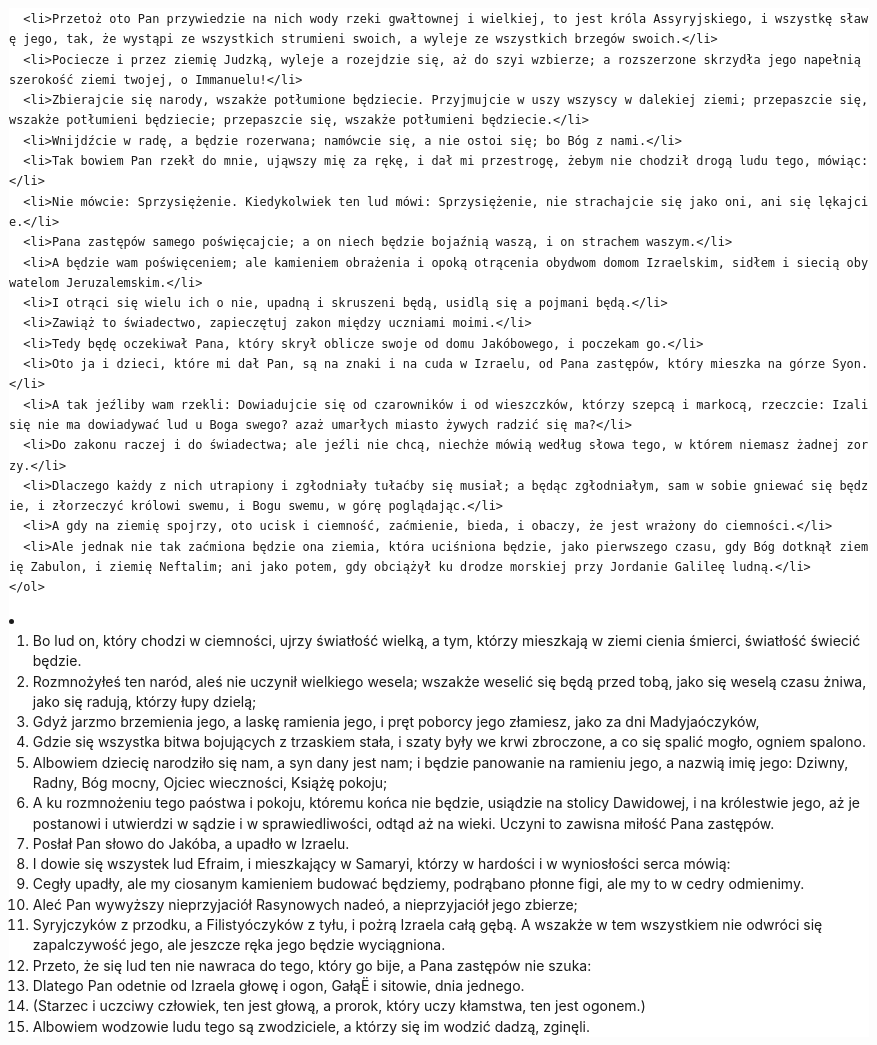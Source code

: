       <li>Przetoż oto Pan przywiedzie na nich wody rzeki gwałtownej i wielkiej, to jest króla Assyryjskiego, i wszystkę sławę jego, tak, że wystąpi ze wszystkich strumieni swoich, a wyleje ze wszystkich brzegów swoich.</li>
      <li>Pociecze i przez ziemię Judzką, wyleje a rozejdzie się, aż do szyi wzbierze; a rozszerzone skrzydła jego napełnią szerokość ziemi twojej, o Immanuelu!</li>
      <li>Zbierajcie się narody, wszakże potłumione będziecie. Przyjmujcie w uszy wszyscy w dalekiej ziemi; przepaszcie się, wszakże potłumieni będziecie; przepaszcie się, wszakże potłumieni będziecie.</li>
      <li>Wnijdźcie w radę, a będzie rozerwana; namówcie się, a nie ostoi się; bo Bóg z nami.</li>
      <li>Tak bowiem Pan rzekł do mnie, ująwszy mię za rękę, i dał mi przestrogę, żebym nie chodził drogą ludu tego, mówiąc:</li>
      <li>Nie mówcie: Sprzysiężenie. Kiedykolwiek ten lud mówi: Sprzysiężenie, nie strachajcie się jako oni, ani się lękajcie.</li>
      <li>Pana zastępów samego poświęcajcie; a on niech będzie bojaźnią waszą, i on strachem waszym.</li>
      <li>A będzie wam poświęceniem; ale kamieniem obrażenia i opoką otrącenia obydwom domom Izraelskim, sidłem i siecią obywatelom Jeruzalemskim.</li>
      <li>I otrąci się wielu ich o nie, upadną i skruszeni będą, usidlą się a pojmani będą.</li>
      <li>Zawiąż to świadectwo, zapieczętuj zakon między uczniami moimi.</li>
      <li>Tedy będę oczekiwał Pana, który skrył oblicze swoje od domu Jakóbowego, i poczekam go.</li>
      <li>Oto ja i dzieci, które mi dał Pan, są na znaki i na cuda w Izraelu, od Pana zastępów, który mieszka na górze Syon.</li>
      <li>A tak jeźliby wam rzekli: Dowiadujcie się od czarowników i od wieszczków, którzy szepcą i markocą, rzeczcie: Izali się nie ma dowiadywać lud u Boga swego? azaż umarłych miasto żywych radzić się ma?</li>
      <li>Do zakonu raczej i do świadectwa; ale jeźli nie chcą, niechże mówią według słowa tego, w którem niemasz żadnej zorzy.</li>
      <li>Dlaczego każdy z nich utrapiony i zgłodniały tułaćby się musiał; a będąc zgłodniałym, sam w sobie gniewać się będzie, i złorzeczyć królowi swemu, i Bogu swemu, w górę poglądając.</li>
      <li>A gdy na ziemię spojrzy, oto ucisk i ciemność, zaćmienie, bieda, i obaczy, że jest wrażony do ciemności.</li>
      <li>Ale jednak nie tak zaćmiona będzie ona ziemia, która uciśniona będzie, jako pierwszego czasu, gdy Bóg dotknął ziemię Zabulon, i ziemię Neftalim; ani jako potem, gdy obciążył ku drodze morskiej przy Jordanie Galileę ludną.</li>
    </ol>
  </li>
  <li>
    <ol>
      <li>Bo lud on, który chodzi w ciemności, ujrzy światłość wielką, a tym, którzy mieszkają w ziemi cienia śmierci, światłość świecić będzie.</li>
      <li>Rozmnożyłeś ten naród, aleś nie uczynił wielkiego wesela; wszakże weselić się będą przed tobą, jako się weselą czasu żniwa, jako się radują, którzy łupy dzielą;</li>
      <li>Gdyż jarzmo brzemienia jego, a laskę ramienia jego, i pręt poborcy jego złamiesz, jako za dni Madyjaóczyków,</li>
      <li>Gdzie się wszystka bitwa bojujących z trzaskiem stała, i szaty były we krwi zbroczone, a co się spalić mogło, ogniem spalono.</li>
      <li>Albowiem dziecię narodziło się nam, a syn dany jest nam; i będzie panowanie na ramieniu jego, a nazwią imię jego: Dziwny, Radny, Bóg mocny, Ojciec wieczności, Książę pokoju;</li>
      <li>A ku rozmnożeniu tego paóstwa i pokoju, któremu końca nie będzie, usiądzie na stolicy Dawidowej, i na królestwie jego, aż je postanowi i utwierdzi w sądzie i w sprawiedliwości, odtąd aż na wieki. Uczyni to zawisna miłość Pana zastępów.</li>
      <li>Posłał Pan słowo do Jakóba, a upadło w Izraelu.</li>
      <li>I dowie się wszystek lud Efraim, i mieszkający w Samaryi, którzy w hardości i w wyniosłości serca mówią:</li>
      <li>Cegły upadły, ale my ciosanym kamieniem budować będziemy, podrąbano płonne figi, ale my to w cedry odmienimy.</li>
      <li>Aleć Pan wywyższy nieprzyjaciół Rasynowych nadeó, a nieprzyjaciół jego zbierze;</li>
      <li>Syryjczyków z przodku, a Filistyóczyków z tyłu, i pożrą Izraela całą gębą. A wszakże w tem wszystkiem nie odwróci się zapalczywość jego, ale jeszcze ręka jego będzie wyciągniona.</li>
      <li>Przeto, że się lud ten nie nawraca do tego, który go bije, a Pana zastępów nie szuka:</li>
      <li>Dlatego Pan odetnie od Izraela głowę i ogon, GałąË i sitowie, dnia jednego.</li>
      <li>(Starzec i uczciwy człowiek, ten jest głową, a prorok, który uczy kłamstwa, ten jest ogonem.)</li>
      <li>Albowiem wodzowie ludu tego są zwodziciele, a którzy się im wodzić dadzą, zginęli.</li>